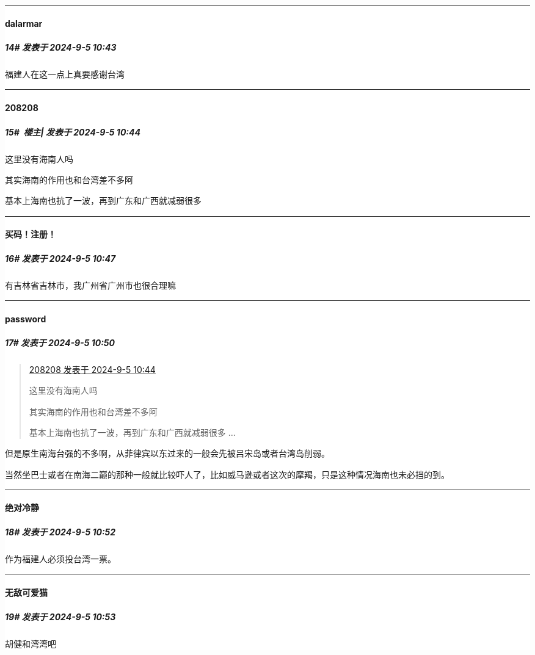 *****

####  dalarmar  
##### 14#       发表于 2024-9-5 10:43

福建人在这一点上真要感谢台湾

*****

####  208208  
##### 15#         楼主| 发表于 2024-9-5 10:44

这里没有海南人吗

其实海南的作用也和台湾差不多阿

基本上海南也抗了一波，再到广东和广西就减弱很多

*****

####  买码！注册！  
##### 16#       发表于 2024-9-5 10:47

有吉林省吉林市，我广州省广州市也很合理嘛

*****

####  password  
##### 17#       发表于 2024-9-5 10:50

<blockquote><a href="httphttps://bbs.saraba1st.com/2b/forum.php?mod=redirect&amp;goto=findpost&amp;pid=66117362&amp;ptid=2198063" target="_blank">208208 发表于 2024-9-5 10:44</a>

这里没有海南人吗

其实海南的作用也和台湾差不多阿

基本上海南也抗了一波，再到广东和广西就减弱很多 ...</blockquote>
但是原生南海台强的不多啊，从菲律宾以东过来的一般会先被吕宋岛或者台湾岛削弱。

当然坐巴士或者在南海二巅的那种一般就比较吓人了，比如威马逊或者这次的摩羯，只是这种情况海南也未必挡的到。

*****

####  绝对冷静  
##### 18#       发表于 2024-9-5 10:52

作为福建人必须投台湾一票。

*****

####  无敌可爱猫  
##### 19#       发表于 2024-9-5 10:53

胡健和湾湾吧
